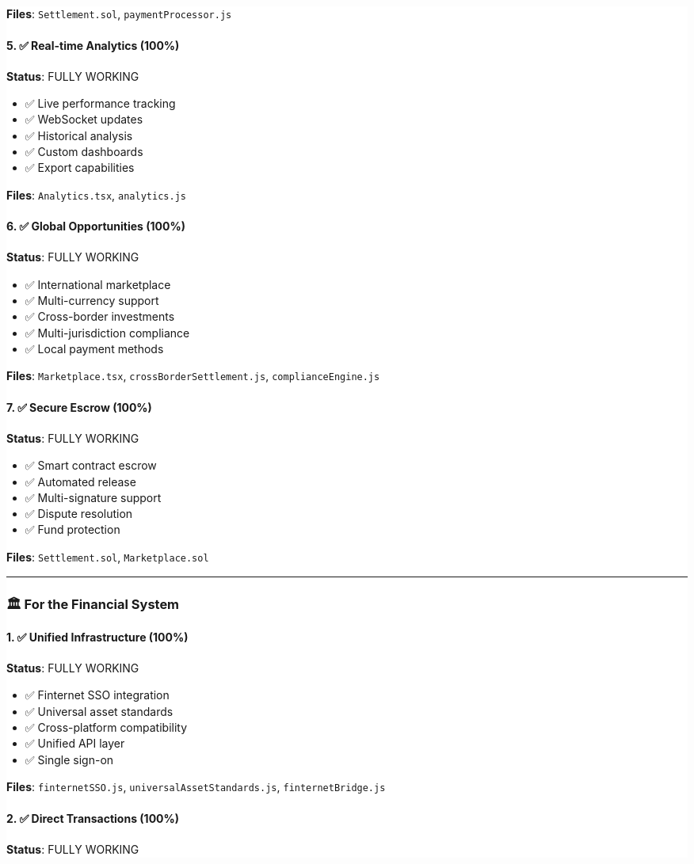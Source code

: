 **Files**: `Settlement.sol`, `paymentProcessor.js`

#### 5. ✅ Real-time Analytics (100%)

**Status**: FULLY WORKING

- ✅ Live performance tracking
- ✅ WebSocket updates
- ✅ Historical analysis
- ✅ Custom dashboards
- ✅ Export capabilities

**Files**: `Analytics.tsx`, `analytics.js`

#### 6. ✅ Global Opportunities (100%)

**Status**: FULLY WORKING

- ✅ International marketplace
- ✅ Multi-currency support
- ✅ Cross-border investments
- ✅ Multi-jurisdiction compliance
- ✅ Local payment methods

**Files**: `Marketplace.tsx`, `crossBorderSettlement.js`, `complianceEngine.js`

#### 7. ✅ Secure Escrow (100%)

**Status**: FULLY WORKING

- ✅ Smart contract escrow
- ✅ Automated release
- ✅ Multi-signature support
- ✅ Dispute resolution
- ✅ Fund protection

**Files**: `Settlement.sol`, `Marketplace.sol`

---

### 🏛️ For the Financial System

#### 1. ✅ Unified Infrastructure (100%)

**Status**: FULLY WORKING

- ✅ Finternet SSO integration
- ✅ Universal asset standards
- ✅ Cross-platform compatibility
- ✅ Unified API layer
- ✅ Single sign-on

**Files**: `finternetSSO.js`, `universalAssetStandards.js`, `finternetBridge.js`

#### 2. ✅ Direct Transactions (100%)

**Status**: FULLY WORKING

